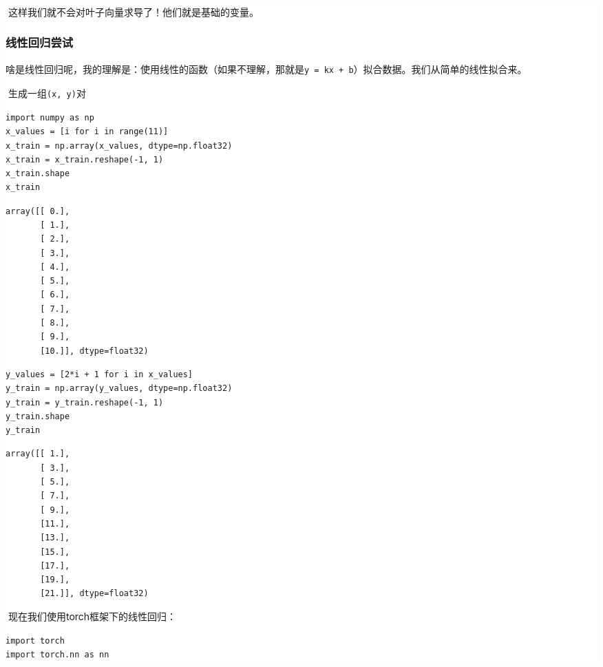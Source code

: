 ​	这样我们就不会对叶子向量求导了！他们就是基础的变量。

### 线性回归尝试

​	啥是线性回归呢，我的理解是：使用线性的函数（如果不理解，那就是`y = kx + b`）拟合数据。我们从简单的线性拟合来。

​	生成一组`(x, y)`对

```
import numpy as np
x_values = [i for i in range(11)]
x_train = np.array(x_values, dtype=np.float32)
x_train = x_train.reshape(-1, 1)
x_train.shape
x_train
```

```
array([[ 0.],
       [ 1.],
       [ 2.],
       [ 3.],
       [ 4.],
       [ 5.],
       [ 6.],
       [ 7.],
       [ 8.],
       [ 9.],
       [10.]], dtype=float32)
```

```
y_values = [2*i + 1 for i in x_values]
y_train = np.array(y_values, dtype=np.float32)
y_train = y_train.reshape(-1, 1)
y_train.shape
y_train
```

```
array([[ 1.],
       [ 3.],
       [ 5.],
       [ 7.],
       [ 9.],
       [11.],
       [13.],
       [15.],
       [17.],
       [19.],
       [21.]], dtype=float32)
```

​	现在我们使用torch框架下的线性回归：

```
import torch
import torch.nn as nn
```
